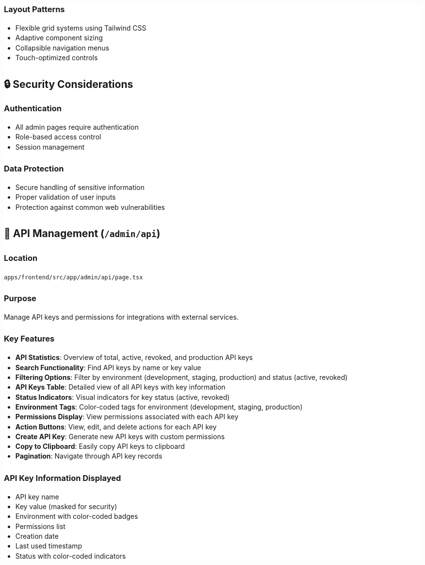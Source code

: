 ### Layout Patterns
- Flexible grid systems using Tailwind CSS
- Adaptive component sizing
- Collapsible navigation menus
- Touch-optimized controls

## 🔒 Security Considerations

### Authentication
- All admin pages require authentication
- Role-based access control
- Session management

### Data Protection
- Secure handling of sensitive information
- Proper validation of user inputs
- Protection against common web vulnerabilities

## 🔑 API Management (`/admin/api`)

### Location
`apps/frontend/src/app/admin/api/page.tsx`

### Purpose
Manage API keys and permissions for integrations with external services.

### Key Features
- **API Statistics**: Overview of total, active, revoked, and production API keys
- **Search Functionality**: Find API keys by name or key value
- **Filtering Options**: Filter by environment (development, staging, production) and status (active, revoked)
- **API Keys Table**: Detailed view of all API keys with key information
- **Status Indicators**: Visual indicators for key status (active, revoked)
- **Environment Tags**: Color-coded tags for environment (development, staging, production)
- **Permissions Display**: View permissions associated with each API key
- **Action Buttons**: View, edit, and delete actions for each API key
- **Create API Key**: Generate new API keys with custom permissions
- **Copy to Clipboard**: Easily copy API keys to clipboard
- **Pagination**: Navigate through API key records

### API Key Information Displayed
- API key name
- Key value (masked for security)
- Environment with color-coded badges
- Permissions list
- Creation date
- Last used timestamp
- Status with color-coded indicators
